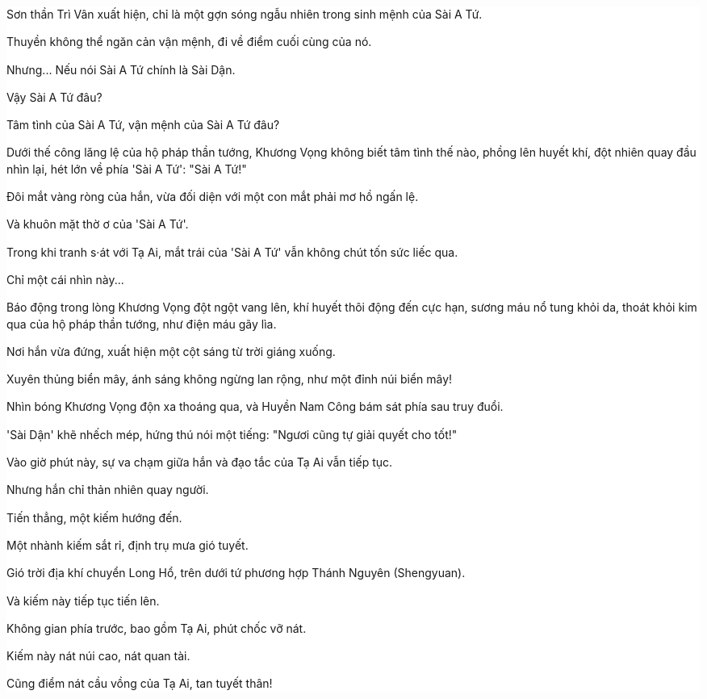 Sơn thần Trì Vân xuất hiện, chỉ là một gợn sóng ngẫu nhiên trong sinh mệnh của Sài A Tứ.

Thuyền không thể ngăn cản vận mệnh, đi về điểm cuối cùng của nó.

Nhưng... Nếu nói Sài A Tứ chính là Sài Dận.

Vậy Sài A Tứ đâu?

Tâm tình của Sài A Tứ, vận mệnh của Sài A Tứ đâu?

Dưới thế công lăng lệ của hộ pháp thần tướng, Khương Vọng không biết tâm tình thế nào, phồng lên huyết khí, đột nhiên quay đầu nhìn lại, hét lớn về phía 'Sài A Tứ': "Sài A Tứ!"

Đôi mắt vàng ròng của hắn, vừa đối diện với một con mắt phải mơ hồ ngấn lệ.

Và khuôn mặt thờ ơ của 'Sài A Tứ'.

Trong khi tranh s·át với Tạ Ai, mắt trái của 'Sài A Tứ' vẫn không chút tốn sức liếc qua.

Chỉ một cái nhìn này...

Báo động trong lòng Khương Vọng đột ngột vang lên, khí huyết thôi động đến cực hạn, sương máu nổ tung khỏi da, thoát khỏi kim qua của hộ pháp thần tướng, như điện máu gãy lìa.

Nơi hắn vừa đứng, xuất hiện một cột sáng từ trời giáng xuống.

Xuyên thủng biển mây, ánh sáng không ngừng lan rộng, như một đỉnh núi biển mây!

Nhìn bóng Khương Vọng độn xa thoáng qua, và Huyền Nam Công bám sát phía sau truy đuổi.

'Sài Dận' khẽ nhếch mép, hứng thú nói một tiếng: "Ngươi cũng tự giải quyết cho tốt!"

Vào giờ phút này, sự va chạm giữa hắn và đạo tắc của Tạ Ai vẫn tiếp tục.

Nhưng hắn chỉ thản nhiên quay người.

Tiến thẳng, một kiếm hướng đến.

Một nhành kiếm sắt rỉ, định trụ mưa gió tuyết.

Gió trời địa khí chuyển Long Hổ, trên dưới tứ phương hợp Thánh Nguyên (Shengyuan).

Và kiếm này tiếp tục tiến lên.

Không gian phía trước, bao gồm Tạ Ai, phút chốc vỡ nát.

Kiếm này nát núi cao, nát quan tài.

Cũng điểm nát cầu vồng của Tạ Ai, tan tuyết thân!